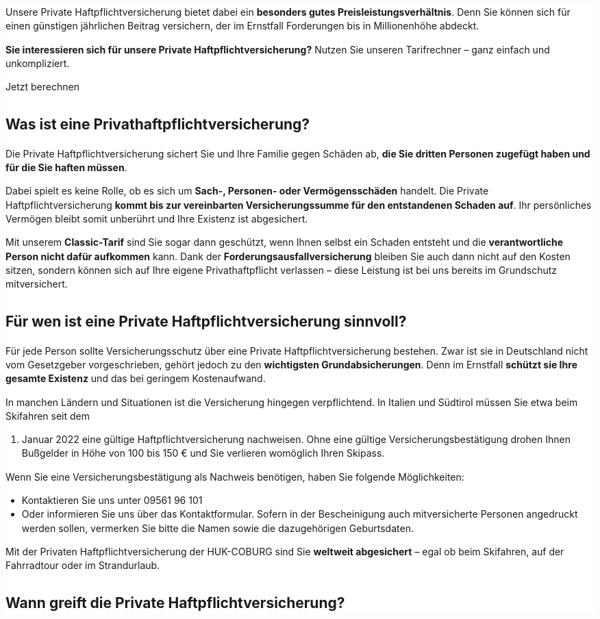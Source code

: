 Unsere Private Haftpflichtversicherung bietet dabei ein **besonders gutes
Preisleistungsverhältnis**. Denn Sie können sich für einen günstigen
jährlichen Beitrag versichern, der im Ernstfall Forderungen bis in
Millionenhöhe abdeckt.

**Sie interessieren sich für unsere Private Haftpflichtversicherung?** Nutzen
Sie unseren Tarifrechner – ganz einfach und unkompliziert.

Jetzt berechnen

## Was ist eine Privat­haftpflicht­versicherung?

Die Private Haftpflichtversicherung sichert Sie und Ihre Familie gegen Schäden
ab, **die Sie dritten Personen zugefügt haben und für die Sie haften müssen**.

Dabei spielt es keine Rolle, ob es sich um **Sach-, Personen- oder
Vermögensschäden** handelt. Die Private Haftpflichtversicherung **kommt bis
zur vereinbarten Versicherungssumme für den entstandenen Schaden auf**. Ihr
persönliches Vermögen bleibt somit unberührt und Ihre Existenz ist
abgesichert.

Mit unserem **Classic-Tarif** sind Sie sogar dann geschützt, wenn Ihnen selbst
ein Schaden entsteht und die **verantwortliche Person nicht dafür aufkommen**
kann. Dank der **Forderungsausfallversicherung** bleiben Sie auch dann nicht
auf den Kosten sitzen, sondern können sich auf Ihre eigene Privathaftpflicht
verlassen – diese Leistung ist bei uns bereits im Grundschutz mitversichert.  

## Für wen ist eine Private Haft­pflicht­versicherung sinnvoll?

Für jede Person sollte Versicherungsschutz über eine Private
Haftpflichtversicherung bestehen. Zwar ist sie in Deutschland nicht vom
Gesetzgeber vorgeschrieben, gehört jedoch zu den **wichtigsten
Grundabsicherungen**. Denn im Ernstfall **schützt sie Ihre gesamte Existenz**
und das bei geringem Kostenaufwand.

In manchen Ländern und Situationen ist die Versicherung hingegen
verpflichtend. In Italien und Südtirol müssen Sie etwa beim Skifahren seit dem
01. Januar 2022 eine gültige Haftpflichtversicherung nachweisen. Ohne eine
gültige Versicherungsbestätigung drohen Ihnen Bußgelder in Höhe von 100 bis
150 € und Sie verlieren womöglich Ihren Skipass.

Wenn Sie eine Versicherungsbestätigung als Nachweis benötigen, haben Sie
folgende Möglichkeiten:

  * Kontaktieren Sie uns unter 09561 96 101
  * Oder informieren Sie uns über das Kontaktformular. Sofern in der Bescheinigung auch mitversicherte Personen angedruckt werden sollen, vermerken Sie bitte die Namen sowie die dazugehörigen Geburtsdaten.

Mit der Privaten Haftpflichtversicherung der HUK-COBURG sind Sie **weltweit
abgesichert** – egal ob beim Skifahren, auf der Fahrradtour oder im
Strandurlaub.  

## Wann greift die Private Haft­pflicht­versicherung?
